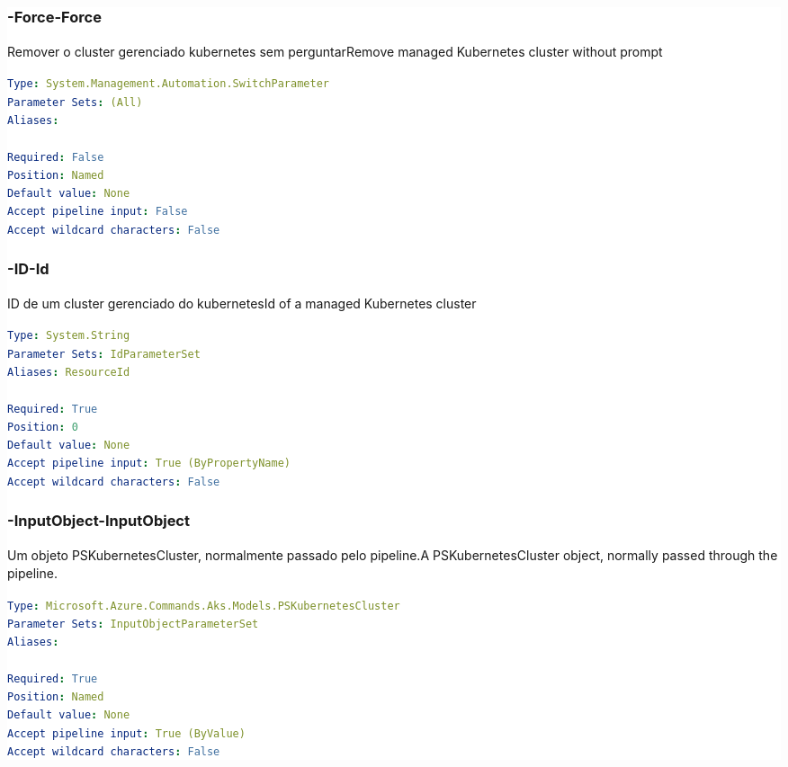 ### <span data-ttu-id="3738a-117">-Force</span><span class="sxs-lookup"><span data-stu-id="3738a-117">-Force</span></span>
<span data-ttu-id="3738a-118">Remover o cluster gerenciado kubernetes sem perguntar</span><span class="sxs-lookup"><span data-stu-id="3738a-118">Remove managed Kubernetes cluster without prompt</span></span>

```yaml
Type: System.Management.Automation.SwitchParameter
Parameter Sets: (All)
Aliases:

Required: False
Position: Named
Default value: None
Accept pipeline input: False
Accept wildcard characters: False
```

### <span data-ttu-id="3738a-119">-ID</span><span class="sxs-lookup"><span data-stu-id="3738a-119">-Id</span></span>
<span data-ttu-id="3738a-120">ID de um cluster gerenciado do kubernetes</span><span class="sxs-lookup"><span data-stu-id="3738a-120">Id of a managed Kubernetes cluster</span></span>

```yaml
Type: System.String
Parameter Sets: IdParameterSet
Aliases: ResourceId

Required: True
Position: 0
Default value: None
Accept pipeline input: True (ByPropertyName)
Accept wildcard characters: False
```

### <span data-ttu-id="3738a-121">-InputObject</span><span class="sxs-lookup"><span data-stu-id="3738a-121">-InputObject</span></span>
<span data-ttu-id="3738a-122">Um objeto PSKubernetesCluster, normalmente passado pelo pipeline.</span><span class="sxs-lookup"><span data-stu-id="3738a-122">A PSKubernetesCluster object, normally passed through the pipeline.</span></span>

```yaml
Type: Microsoft.Azure.Commands.Aks.Models.PSKubernetesCluster
Parameter Sets: InputObjectParameterSet
Aliases:

Required: True
Position: Named
Default value: None
Accept pipeline input: True (ByValue)
Accept wildcard characters: False
```
